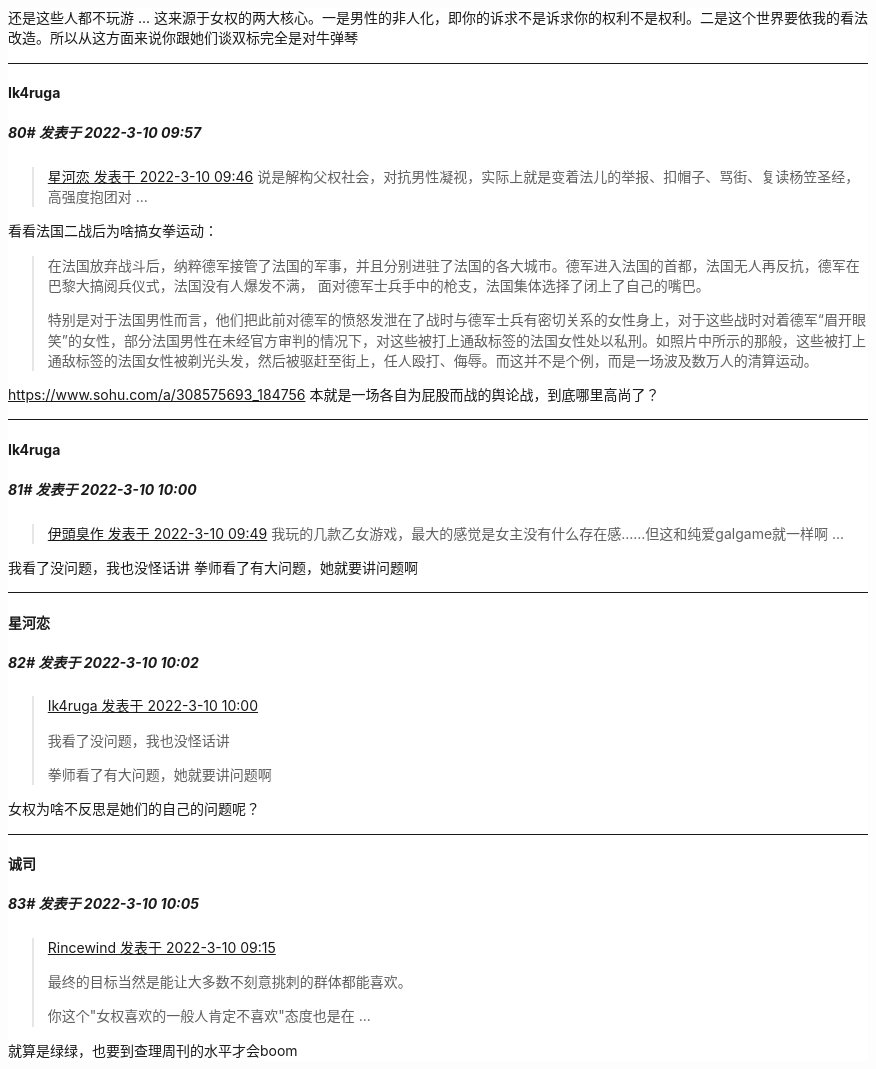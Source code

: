 还是这些人都不玩游 ...</blockquote>
这来源于女权的两大核心。一是男性的非人化，即你的诉求不是诉求你的权利不是权利。二是这个世界要依我的看法改造。所以从这方面来说你跟她们谈双标完全是对牛弹琴

*****

####  Ik4ruga  
##### 80#       发表于 2022-3-10 09:57

<blockquote><a href="httphttps://bbs.saraba1st.com/2b/forum.php?mod=redirect&amp;goto=findpost&amp;pid=54987801&amp;ptid=2056897" target="_blank">星河恋 发表于 2022-3-10 09:46</a>
 说是解构父权社会，对抗男性凝视，实际上就是变着法儿的举报、扣帽子、骂街、复读杨笠圣经，高强度抱团对 ...</blockquote>
看看法国二战后为啥搞女拳运动：<blockquote> 
在法国放弃战斗后，纳粹德军接管了法国的军事，并且分别进驻了法国的各大城市。德军进入法国的首都，法国无人再反抗，德军在巴黎大搞阅兵仪式，法国没有人爆发不满， 面对德军士兵手中的枪支，法国集体选择了闭上了自己的嘴巴。

特别是对于法国男性而言，他们把此前对德军的愤怒发泄在了战时与德军士兵有密切关系的女性身上，对于这些战时对着德军“眉开眼笑”的女性，部分法国男性在未经官方审判的情况下，对这些被打上通敌标签的法国女性处以私刑。如照片中所示的那般，这些被打上通敌标签的法国女性被剃光头发，然后被驱赶至街上，任人殴打、侮辱。而这并不是个例，而是一场波及数万人的清算运动。</blockquote>https://www.sohu.com/a/308575693_184756
本就是一场各自为屁股而战的舆论战，到底哪里高尚了？

*****

####  Ik4ruga  
##### 81#       发表于 2022-3-10 10:00

<blockquote><a href="httphttps://bbs.saraba1st.com/2b/forum.php?mod=redirect&amp;goto=findpost&amp;pid=54987838&amp;ptid=2056897" target="_blank">伊頭臭作 发表于 2022-3-10 09:49</a>
 我玩的几款乙女游戏，最大的感觉是女主没有什么存在感……但这和纯爱galgame就一样啊 ...</blockquote>
我看了没问题，我也没怪话讲
拳师看了有大问题，她就要讲问题啊

*****

####  星河恋  
##### 82#       发表于 2022-3-10 10:02

<blockquote><a href="httphttps://bbs.saraba1st.com/2b/forum.php?mod=redirect&amp;goto=findpost&amp;pid=54988008&amp;ptid=2056897" target="_blank">Ik4ruga 发表于 2022-3-10 10:00</a>

我看了没问题，我也没怪话讲

拳师看了有大问题，她就要讲问题啊</blockquote>
女权为啥不反思是她们的自己的问题呢？

*****

####  诚司  
##### 83#       发表于 2022-3-10 10:05

<blockquote><a href="httphttps://bbs.saraba1st.com/2b/forum.php?mod=redirect&amp;goto=findpost&amp;pid=54987281&amp;ptid=2056897" target="_blank">Rincewind 发表于 2022-3-10 09:15</a>

最终的目标当然是能让大多数不刻意挑刺的群体都能喜欢。

你这个"女权喜欢的一般人肯定不喜欢"态度也是在 ...</blockquote>
就算是绿绿，也要到查理周刊的水平才会boom
